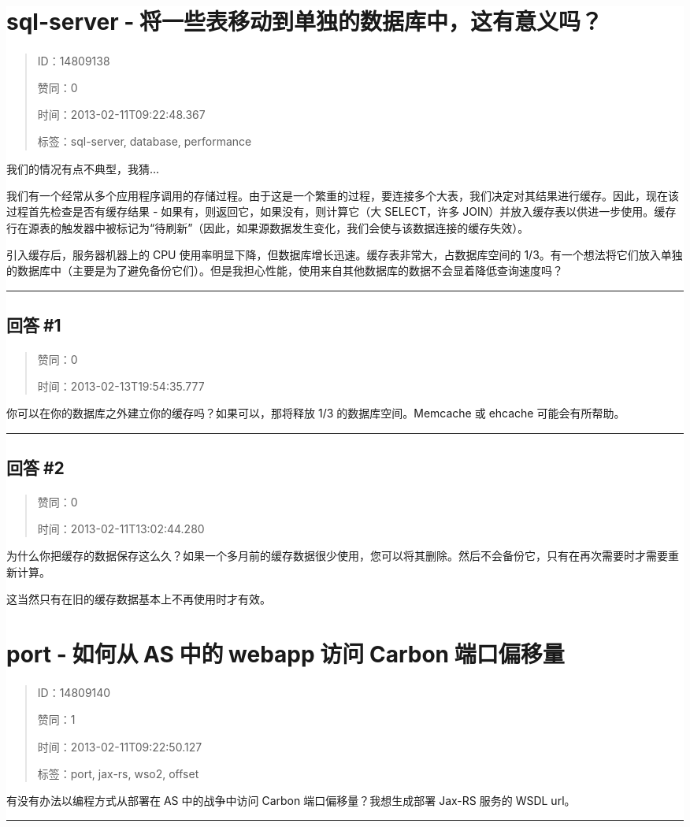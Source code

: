 # sql-server - 将一些表移动到单独的数据库中，这有意义吗？

> ID：14809138
> 
> 赞同：0
> 
> 时间：2013-02-11T09:22:48.367
> 
> 标签：sql-server, database, performance

我们的情况有点不典型，我猜...

我们有一个经常从多个应用程序调用的存储过程。由于这是一个繁重的过程，要连接多个大表，我们决定对其结果进行缓存。因此，现在该过程首先检查是否有缓存结果 - 如果有，则返回它，如果没有，则计算它（大 SELECT，许多 JOIN）并放入缓存表以供进一步使用。缓存行在源表的触发器中被标记为“待刷新”（因此，如果源数据发生变化，我们会使与该数据连接的缓存失效）。

引入缓存后，服务器机器上的 CPU 使用率明显下降，但数据库增长迅速。缓存表非常大，占数据库空间的 1/3。有一个想法将它们放入单独的数据库中（主要是为了避免备份它们）。但是我担心性能，使用来自其他数据库的数据不会显着降低查询速度吗？

* * *

## 回答 #1

> 赞同：0
> 
> 时间：2013-02-13T19:54:35.777

你可以在你的数据库之外建立你的缓存吗？如果可以，那将释放 1/3 的数据库空间。Memcache 或 ehcache 可能会有所帮助。

* * *

## 回答 #2

> 赞同：0
> 
> 时间：2013-02-11T13:02:44.280

为什么你把缓存的数据保存这么久？如果一个多月前的缓存数据很少使用，您可以将其删除。然后不会备份它，只有在再次需要时才需要重新计算。

这当然只有在旧的缓存数据基本上不再使用时才有效。

# port - 如何从 AS 中的 webapp 访问 Carbon 端口偏移量

> ID：14809140
> 
> 赞同：1
> 
> 时间：2013-02-11T09:22:50.127
> 
> 标签：port, jax-rs, wso2, offset

有没有办法以编程方式从部署在 AS 中的战争中访问 Carbon 端口偏移量？我想生成部署 Jax-RS 服务的 WSDL url。

* * *
